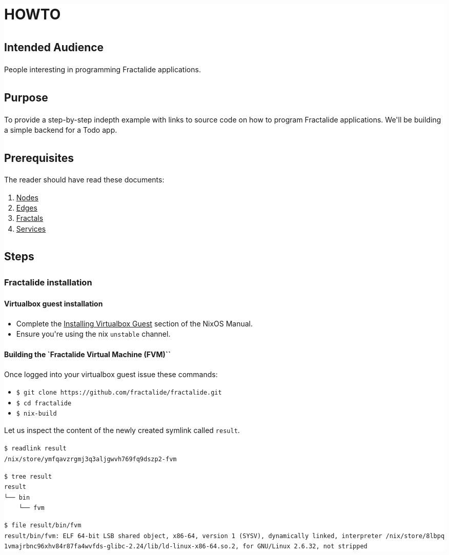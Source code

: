 # HOWTO

## Intended Audience

People interesting in programming Fractalide applications.

## Purpose

To provide a step-by-step indepth example with links to source code on how to program Fractalide applications.
We'll be building a simple backend for a Todo app.

## Prerequisites

The reader should have read these documents:

1. [Nodes](./nodes/README.md)
2. [Edges](./edges/README.md)
3. [Fractals](./fractals/README.md)
4. [Services](./services/README.md)

## Steps

### Fractalide installation

#### Virtualbox guest installation

* Complete the [Installing Virtualbox Guest](http://nixos.org/nixos/manual/index.html#sec-instaling-virtualbox-guest) section of the NixOS Manual.
* Ensure you're using the nix `unstable` channel.

#### Building the `Fractalide Virtual Machine (FVM)``

Once logged into your virtualbox guest issue these commands:

* `$ git clone https://github.com/fractalide/fractalide.git`
* `$ cd fractalide`
* `$ nix-build`

Let us inspect the content of the newly created symlink called `result`.

```
$ readlink result
/nix/store/ymfqavzrgmj3q3aljgwvh769fq9dszp2-fvm
```
```
$ tree result
result
└── bin
    └── fvm
```
```
$ file result/bin/fvm
result/bin/fvm: ELF 64-bit LSB shared object, x86-64, version 1 (SYSV), dynamically linked, interpreter /nix/store/8lbpq1vmajrbnc96xhv84r87fa4wvfds-glibc-2.24/lib/ld-linux-x86-64.so.2, for GNU/Linux 2.6.32, not stripped
```
